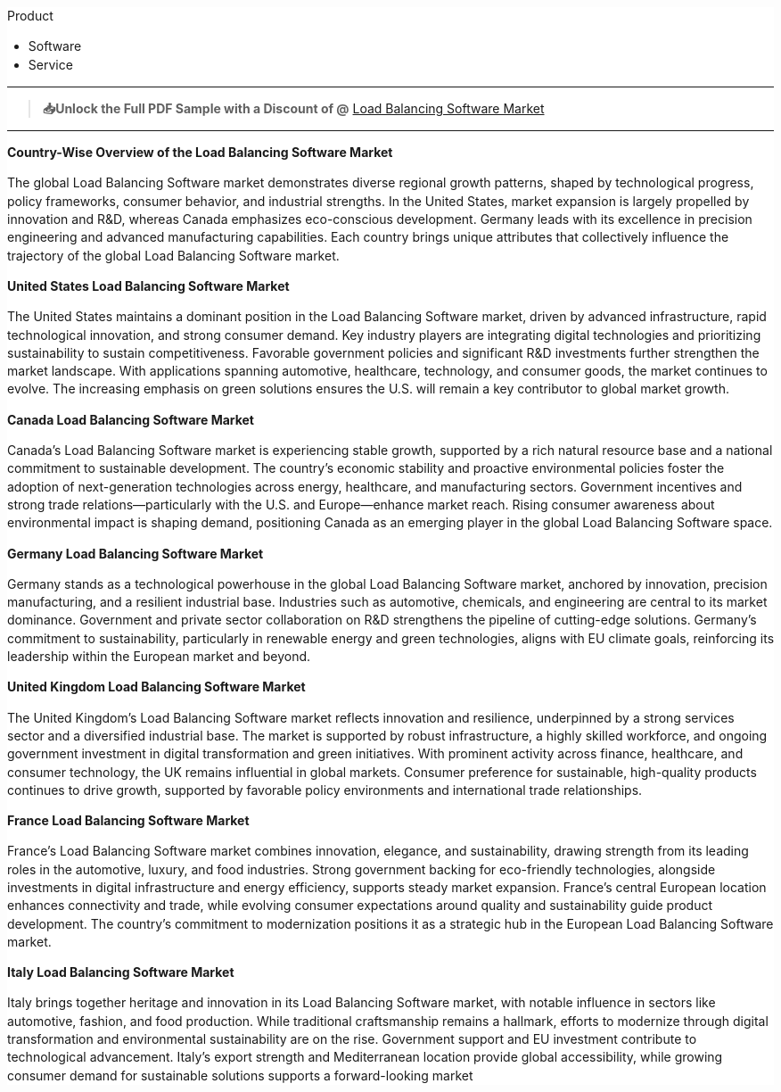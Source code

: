 Product</h3><ul><li>Software</li><li>Service</li></ul></p><hr /><blockquote><p><strong>📥Unlock the Full PDF Sample with a Discount of @</strong> <a href="https://www.marketresearchintellect.com/ask-for-discount/?rid=192685&amp;utm_source=Github-April&amp;utm_medium=026">Load Balancing Software Market</a></p></blockquote><hr /><p class="" data-start="217" data-end="261"><strong data-start="217" data-end="261">Country-Wise Overview of the Load Balancing Software Market</strong></p><p class="" data-start="263" data-end="774">The global Load Balancing Software market demonstrates diverse regional growth patterns, shaped by technological progress, policy frameworks, consumer behavior, and industrial strengths. In the United States, market expansion is largely propelled by innovation and R&amp;D, whereas Canada emphasizes eco-conscious development. Germany leads with its excellence in precision engineering and advanced manufacturing capabilities. Each country brings unique attributes that collectively influence the trajectory of the global Load Balancing Software market.</p><p class="" data-start="776" data-end="1421"><strong data-start="776" data-end="805">United States Load Balancing Software Market</strong></p><p class="" data-start="776" data-end="1421">The United States maintains a dominant position in the Load Balancing Software market, driven by advanced infrastructure, rapid technological innovation, and strong consumer demand. Key industry players are integrating digital technologies and prioritizing sustainability to sustain competitiveness. Favorable government policies and significant R&amp;D investments further strengthen the market landscape. With applications spanning automotive, healthcare, technology, and consumer goods, the market continues to evolve. The increasing emphasis on green solutions ensures the U.S. will remain a key contributor to global market growth.</p><p class="" data-start="1423" data-end="2019"><strong data-start="1423" data-end="1445">Canada Load Balancing Software Market</strong></p><p class="" data-start="1423" data-end="2019">Canada&rsquo;s Load Balancing Software market is experiencing stable growth, supported by a rich natural resource base and a national commitment to sustainable development. The country&rsquo;s economic stability and proactive environmental policies foster the adoption of next-generation technologies across energy, healthcare, and manufacturing sectors. Government incentives and strong trade relations&mdash;particularly with the U.S. and Europe&mdash;enhance market reach. Rising consumer awareness about environmental impact is shaping demand, positioning Canada as an emerging player in the global Load Balancing Software space.</p><p class="" data-start="2021" data-end="2591"><strong data-start="2021" data-end="2044">Germany Load Balancing Software Market</strong></p><p class="" data-start="2021" data-end="2591">Germany stands as a technological powerhouse in the global Load Balancing Software market, anchored by innovation, precision manufacturing, and a resilient industrial base. Industries such as automotive, chemicals, and engineering are central to its market dominance. Government and private sector collaboration on R&amp;D strengthens the pipeline of cutting-edge solutions. Germany&rsquo;s commitment to sustainability, particularly in renewable energy and green technologies, aligns with EU climate goals, reinforcing its leadership within the European market and beyond.</p><p class="" data-start="2593" data-end="3221"><strong data-start="2593" data-end="2623">United Kingdom Load Balancing Software Market</strong></p><p class="" data-start="2593" data-end="3221">The United Kingdom&rsquo;s Load Balancing Software market reflects innovation and resilience, underpinned by a strong services sector and a diversified industrial base. The market is supported by robust infrastructure, a highly skilled workforce, and ongoing government investment in digital transformation and green initiatives. With prominent activity across finance, healthcare, and consumer technology, the UK remains influential in global markets. Consumer preference for sustainable, high-quality products continues to drive growth, supported by favorable policy environments and international trade relationships.</p><p class="" data-start="3223" data-end="3838"><strong data-start="3223" data-end="3245">France Load Balancing Software Market</strong></p><p class="" data-start="3223" data-end="3838">France&rsquo;s Load Balancing Software market combines innovation, elegance, and sustainability, drawing strength from its leading roles in the automotive, luxury, and food industries. Strong government backing for eco-friendly technologies, alongside investments in digital infrastructure and energy efficiency, supports steady market expansion. France&rsquo;s central European location enhances connectivity and trade, while evolving consumer expectations around quality and sustainability guide product development. The country&rsquo;s commitment to modernization positions it as a strategic hub in the European Load Balancing Software market.</p><p class="" data-start="3840" data-end="4422"><strong data-start="3840" data-end="3861">Italy Load Balancing Software Market</strong></p><p class="" data-start="3840" data-end="4422">Italy brings together heritage and innovation in its Load Balancing Software market, with notable influence in sectors like automotive, fashion, and food production. While traditional craftsmanship remains a hallmark, efforts to modernize through digital transformation and environmental sustainability are on the rise. Government support and EU investment contribute to technological advancement. Italy&rsquo;s export strength and Mediterranean location provide global accessibility, while growing consumer demand for sustainable solutions supports a forward-looking market
